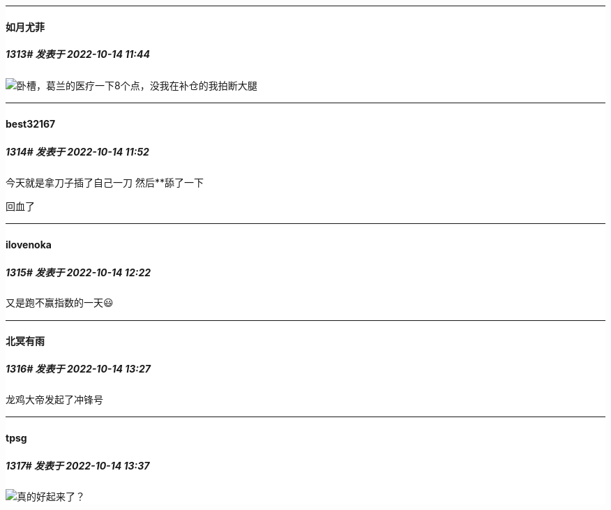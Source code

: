 

*****

####  如月尤菲  
##### 1313#       发表于 2022-10-14 11:44

<img src="https://static.saraba1st.com/image/smiley/face2017/068.png" referrerpolicy="no-referrer">卧槽，葛兰的医疗一下8个点，没我在补仓的我拍断大腿



*****

####  best32167  
##### 1314#       发表于 2022-10-14 11:52

今天就是拿刀子插了自己一刀 然后**舔了一下

回血了



*****

####  ilovenoka  
##### 1315#       发表于 2022-10-14 12:22

又是跑不赢指数的一天😃



*****

####  北冥有雨  
##### 1316#       发表于 2022-10-14 13:27

龙鸡大帝发起了冲锋号



*****

####  tpsg  
##### 1317#       发表于 2022-10-14 13:37

<img src="https://static.saraba1st.com/image/smiley/face2017/212.png" referrerpolicy="no-referrer">真的好起来了？

